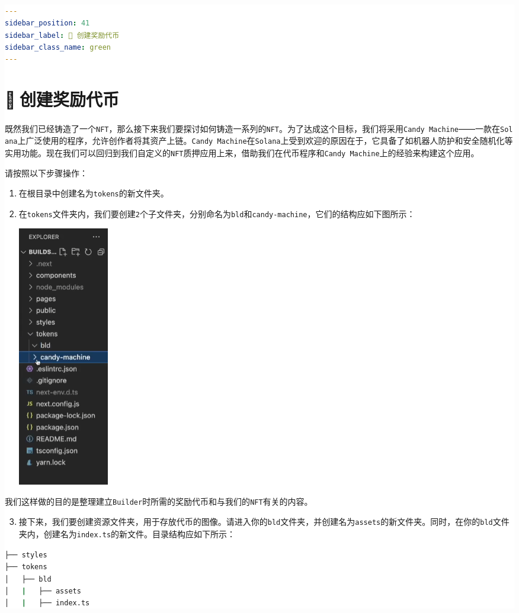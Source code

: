 ```yaml
---
sidebar_position: 41
sidebar_label: 🎨 创建奖励代币
sidebar_class_name: green
---
```


# 🎨 创建奖励代币

既然我们已经铸造了一个`NFT`，那么接下来我们要探讨如何铸造一系列的`NFT`。为了达成这个目标，我们将采用`Candy Machine`——一款在`Solana`上广泛使用的程序，允许创作者将其资产上链。`Candy Machine`在`Solana`上受到欢迎的原因在于，它具备了如机器人防护和安全随机化等实用功能。现在我们可以回归到我们自定义的`NFT`质押应用上来，借助我们在代币程序和`Candy Machine`上的经验来构建这个应用。

请按照以下步骤操作：

1. 在根目录中创建名为`tokens`的新文件夹。
2. 在`tokens`文件夹内，我们要创建`2`个子文件夹，分别命名为`bld`和`candy-machine`，它们的结构应如下图所示：

   ![](./img/tokens.png)

我们这样做的目的是整理建立`Builder`时所需的奖励代币和与我们的`NFT`有关的内容。

3. 接下来，我们要创建资源文件夹，用于存放代币的图像。请进入你的`bld`文件夹，并创建名为`assets`的新文件夹。同时，在你的`bld`文件夹内，创建名为`index.ts`的新文件。目录结构应如下所示：

```bash
├── styles
├── tokens
│   ├── bld
│   |   ├── assets
│   |   ├── index.ts
```
